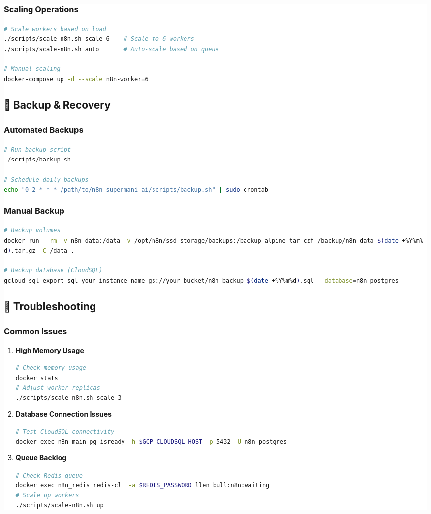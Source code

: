 ### Scaling Operations
```bash
# Scale workers based on load
./scripts/scale-n8n.sh scale 6    # Scale to 6 workers
./scripts/scale-n8n.sh auto       # Auto-scale based on queue

# Manual scaling
docker-compose up -d --scale n8n-worker=6
```

## 🔄 Backup & Recovery

### Automated Backups
```bash
# Run backup script
./scripts/backup.sh

# Schedule daily backups
echo "0 2 * * * /path/to/n8n-supermani-ai/scripts/backup.sh" | sudo crontab -
```

### Manual Backup
```bash
# Backup volumes
docker run --rm -v n8n_data:/data -v /opt/n8n/ssd-storage/backups:/backup alpine tar czf /backup/n8n-data-$(date +%Y%m%d).tar.gz -C /data .

# Backup database (CloudSQL)
gcloud sql export sql your-instance-name gs://your-bucket/n8n-backup-$(date +%Y%m%d).sql --database=n8n-postgres
```

## 🚨 Troubleshooting

### Common Issues

1. **High Memory Usage**
   ```bash
   # Check memory usage
   docker stats
   # Adjust worker replicas
   ./scripts/scale-n8n.sh scale 3
   ```

2. **Database Connection Issues**
   ```bash
   # Test CloudSQL connectivity
   docker exec n8n_main pg_isready -h $GCP_CLOUDSQL_HOST -p 5432 -U n8n-postgres
   ```

3. **Queue Backlog**
   ```bash
   # Check Redis queue
   docker exec n8n_redis redis-cli -a $REDIS_PASSWORD llen bull:n8n:waiting
   # Scale up workers
   ./scripts/scale-n8n.sh up
   ```
